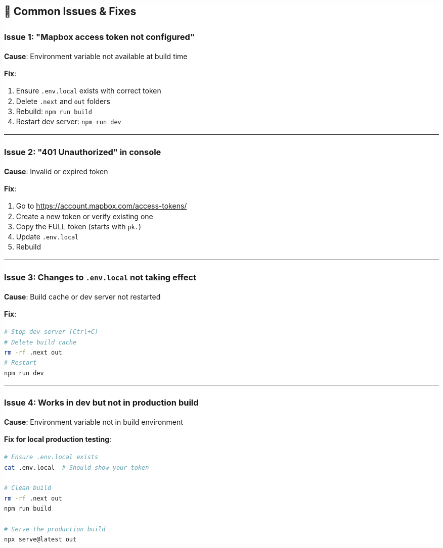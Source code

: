 ## 🐛 Common Issues & Fixes

### Issue 1: "Mapbox access token not configured"

**Cause**: Environment variable not available at build time

**Fix**:
1. Ensure `.env.local` exists with correct token
2. Delete `.next` and `out` folders
3. Rebuild: `npm run build`
4. Restart dev server: `npm run dev`

---

### Issue 2: "401 Unauthorized" in console

**Cause**: Invalid or expired token

**Fix**:
1. Go to https://account.mapbox.com/access-tokens/
2. Create a new token or verify existing one
3. Copy the FULL token (starts with `pk.`)
4. Update `.env.local`
5. Rebuild

---

### Issue 3: Changes to `.env.local` not taking effect

**Cause**: Build cache or dev server not restarted

**Fix**:
```bash
# Stop dev server (Ctrl+C)
# Delete build cache
rm -rf .next out
# Restart
npm run dev
```

---

### Issue 4: Works in dev but not in production build

**Cause**: Environment variable not in build environment

**Fix for local production testing**:
```bash
# Ensure .env.local exists
cat .env.local  # Should show your token

# Clean build
rm -rf .next out
npm run build

# Serve the production build
npx serve@latest out
```
